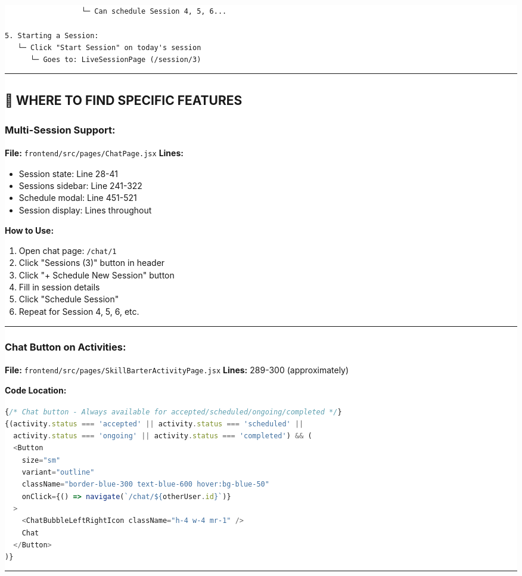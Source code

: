 ```
                  └─ Can schedule Session 4, 5, 6...

5. Starting a Session:
   └─ Click "Start Session" on today's session
      └─ Goes to: LiveSessionPage (/session/3)
```

---

## 📱 WHERE TO FIND SPECIFIC FEATURES

### Multi-Session Support:
**File:** `frontend/src/pages/ChatPage.jsx`
**Lines:** 
- Session state: Line 28-41
- Sessions sidebar: Line 241-322
- Schedule modal: Line 451-521
- Session display: Lines throughout

**How to Use:**
1. Open chat page: `/chat/1`
2. Click "Sessions (3)" button in header
3. Click "+ Schedule New Session" button
4. Fill in session details
5. Click "Schedule Session"
6. Repeat for Session 4, 5, 6, etc.

---

### Chat Button on Activities:
**File:** `frontend/src/pages/SkillBarterActivityPage.jsx`
**Lines:** 289-300 (approximately)

**Code Location:**
```javascript
{/* Chat button - Always available for accepted/scheduled/ongoing/completed */}
{(activity.status === 'accepted' || activity.status === 'scheduled' || 
  activity.status === 'ongoing' || activity.status === 'completed') && (
  <Button
    size="sm"
    variant="outline"
    className="border-blue-300 text-blue-600 hover:bg-blue-50"
    onClick={() => navigate(`/chat/${otherUser.id}`)}
  >
    <ChatBubbleLeftRightIcon className="h-4 w-4 mr-1" />
    Chat
  </Button>
)}
```

---
